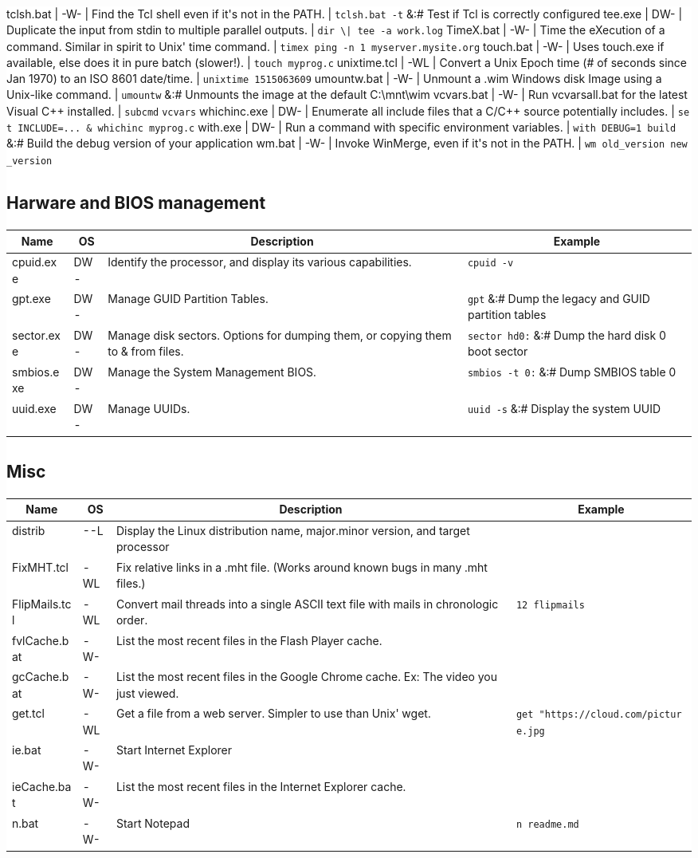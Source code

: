 tclsh.bat       | -W- | Find the Tcl shell even if it's not in the PATH.                                      | `tclsh.bat -t` &:# Test if Tcl is correctly configured
tee.exe         | DW- | Duplicate the input from stdin to multiple parallel outputs.                          | `dir \| tee -a work.log`
TimeX.bat       | -W- | Time the eXecution of a command. Similar in spirit to Unix' time command.             | `timex ping -n 1 myserver.mysite.org`
touch.bat       | -W- | Uses touch.exe if available, else does it in pure batch (slower!).                    | `touch myprog.c`
unixtime.tcl    | -WL | Convert a Unix Epoch time (# of seconds since Jan 1970) to an ISO 8601 date/time.     | `unixtime 1515063609`
umountw.bat     | -W- | Unmount a .wim Windows disk Image using a Unix-like command.                          | `umountw` &:# Unmounts the image at the default C:\mnt\wim
vcvars.bat      | -W- | Run vcvarsall.bat for the latest Visual C++ installed.                                | `subcmd`   `vcvars`
whichinc.exe    | DW- | Enumerate all include files that a C/C++ source potentially includes.                 | `set INCLUDE=... & whichinc myprog.c`
with.exe        | DW- | Run a command with specific environment variables.                                    | `with DEBUG=1 build` &:# Build the debug version of your application
wm.bat          | -W- | Invoke WinMerge, even if it's not in the PATH.                                        | `wm old_version new_version`

## Harware and BIOS management

Name            | OS  | Description                                                                           | Example
----------------|-----|---------------------------------------------------------------------------------------|-------------
cpuid.exe       | DW- | Identify the processor, and display its various capabilities.                         | `cpuid -v`
gpt.exe         | DW- | Manage GUID Partition Tables.                                                         | `gpt` &:# Dump the legacy and GUID partition tables
sector.exe      | DW- | Manage disk sectors. Options for dumping them, or copying them to & from files.       | `sector hd0:` &:# Dump the hard disk 0 boot sector
smbios.exe      | DW- | Manage the System Management BIOS.                                                    | `smbios -t 0:` &:# Dump SMBIOS table 0
uuid.exe        | DW- | Manage UUIDs.                                                                         | `uuid -s` &:# Display the system UUID

## Misc

Name            | OS  | Description                                                                           | Example
----------------|-----|---------------------------------------------------------------------------------------|-------------
distrib         | --L | Display the Linux distribution name, major.minor version, and target processor        |
FixMHT.tcl      | -WL | Fix relative links in a .mht file. (Works around known bugs in many .mht files.)      |
FlipMails.tcl   | -WL | Convert mail threads into a single ASCII text file with mails in chronologic order.   | `12 flipmails`
fvlCache.bat    | -W- | List the most recent files in the Flash Player cache.                                 |
gcCache.bat     | -W- | List the most recent files in the Google Chrome cache. Ex: The video you just viewed. |
get.tcl         | -WL | Get a file from a web server. Simpler to use than Unix' wget.                         | `get "https://cloud.com/picture.jpg`
ie.bat          | -W- | Start Internet Explorer                                                               |
ieCache.bat     | -W- | List the most recent files in the Internet Explorer cache.                            |
n.bat           | -W- | Start Notepad                                                                         | `n readme.md`